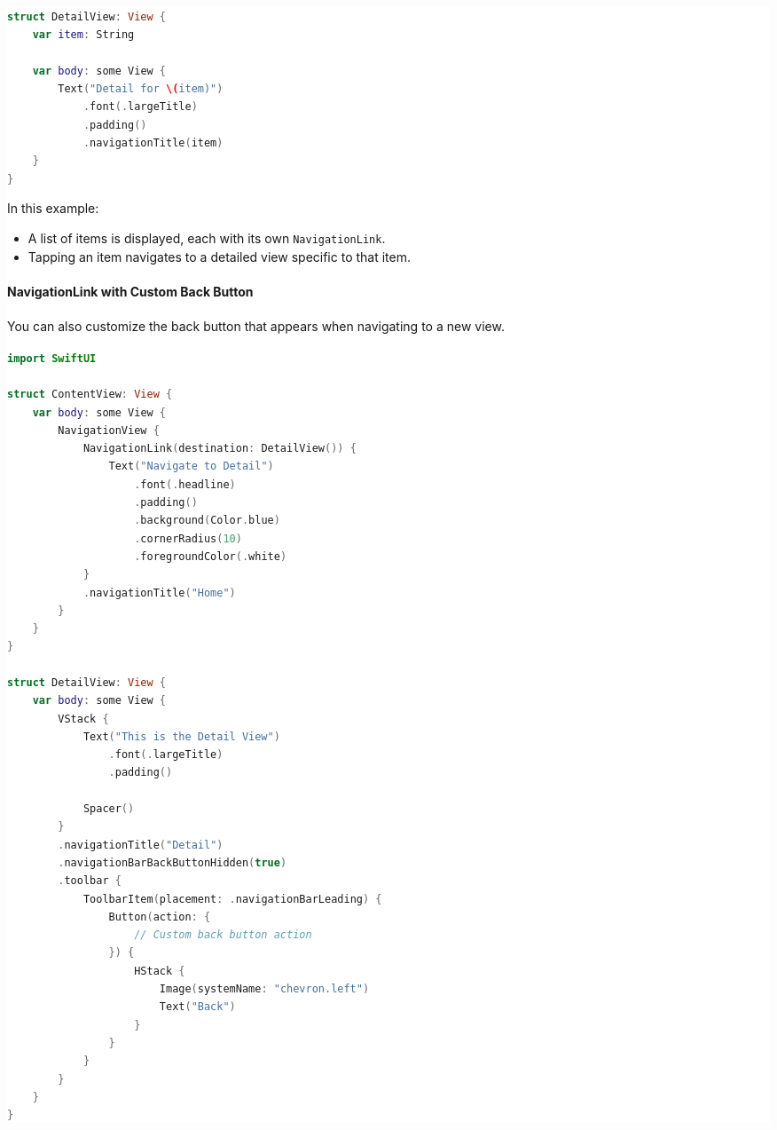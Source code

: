 ```swift
struct DetailView: View {
    var item: String

    var body: some View {
        Text("Detail for \(item)")
            .font(.largeTitle)
            .padding()
            .navigationTitle(item)
    }
}
```

In this example:

- A list of items is displayed, each with its own `NavigationLink`.
- Tapping an item navigates to a detailed view specific to that item.

#### NavigationLink with Custom Back Button

You can also customize the back button that appears when navigating to a new view.

```swift
import SwiftUI

struct ContentView: View {
    var body: some View {
        NavigationView {
            NavigationLink(destination: DetailView()) {
                Text("Navigate to Detail")
                    .font(.headline)
                    .padding()
                    .background(Color.blue)
                    .cornerRadius(10)
                    .foregroundColor(.white)
            }
            .navigationTitle("Home")
        }
    }
}

struct DetailView: View {
    var body: some View {
        VStack {
            Text("This is the Detail View")
                .font(.largeTitle)
                .padding()
            
            Spacer()
        }
        .navigationTitle("Detail")
        .navigationBarBackButtonHidden(true)
        .toolbar {
            ToolbarItem(placement: .navigationBarLeading) {
                Button(action: {
                    // Custom back button action
                }) {
                    HStack {
                        Image(systemName: "chevron.left")
                        Text("Back")
                    }
                }
            }
        }
    }
}
```